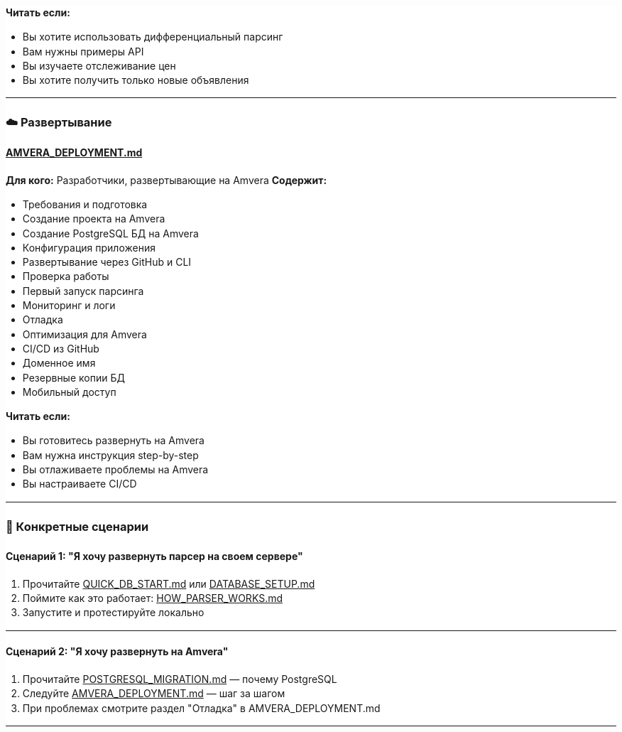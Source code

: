 **Читать если:**
- Вы хотите использовать дифференциальный парсинг
- Вам нужны примеры API
- Вы изучаете отслеживание цен
- Вы хотите получить только новые объявления

---

### ☁️ Развертывание

#### [AMVERA_DEPLOYMENT.md](./AMVERA_DEPLOYMENT.md)
**Для кого:** Разработчики, развертывающие на Amvera
**Содержит:**
- Требования и подготовка
- Создание проекта на Amvera
- Создание PostgreSQL БД на Amvera
- Конфигурация приложения
- Развертывание через GitHub и CLI
- Проверка работы
- Первый запуск парсинга
- Мониторинг и логи
- Отладка
- Оптимизация для Amvera
- CI/CD из GitHub
- Доменное имя
- Резервные копии БД
- Мобильный доступ

**Читать если:**
- Вы готовитесь развернуть на Amvera
- Вам нужна инструкция step-by-step
- Вы отлаживаете проблемы на Amvera
- Вы настраиваете CI/CD

---

### 🎯 Конкретные сценарии

#### Сценарий 1: "Я хочу развернуть парсер на своем сервере"

1. Прочитайте [QUICK_DB_START.md](./QUICK_DB_START.md) или [DATABASE_SETUP.md](./DATABASE_SETUP.md)
2. Поймите как это работает: [HOW_PARSER_WORKS.md](./HOW_PARSER_WORKS.md)
3. Запустите и протестируйте локально

---

#### Сценарий 2: "Я хочу развернуть на Amvera"

1. Прочитайте [POSTGRESQL_MIGRATION.md](./POSTGRESQL_MIGRATION.md) — почему PostgreSQL
2. Следуйте [AMVERA_DEPLOYMENT.md](./AMVERA_DEPLOYMENT.md) — шаг за шагом
3. При проблемах смотрите раздел "Отладка" в AMVERA_DEPLOYMENT.md

---
